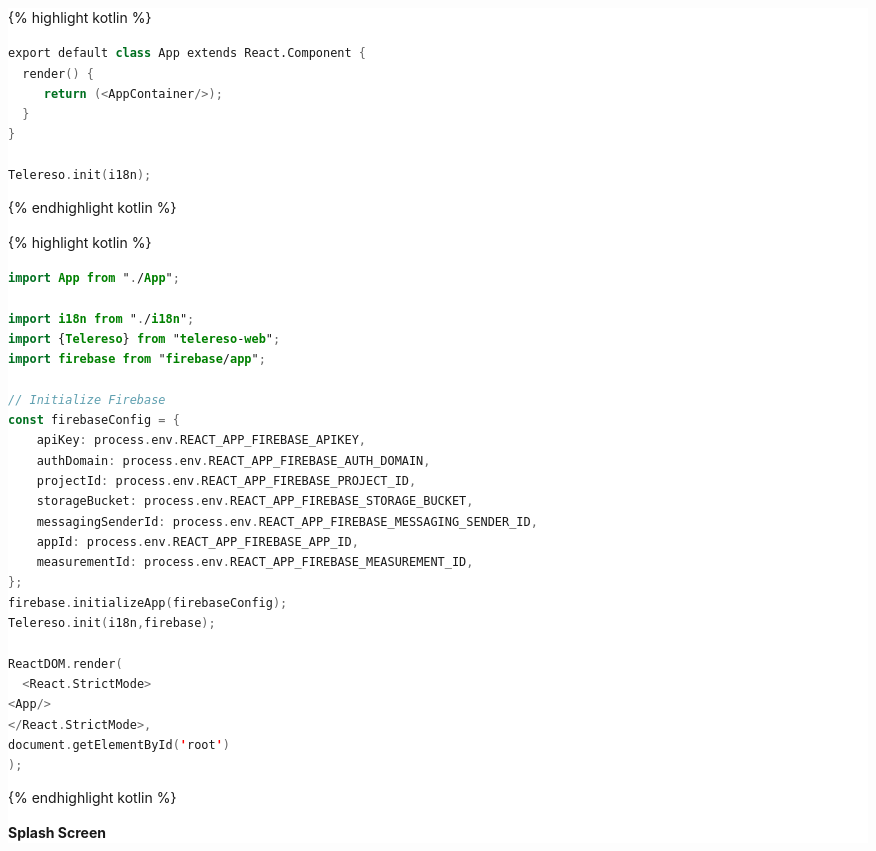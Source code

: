 </div>

<div class="tabcontent reactNative">
{% highlight kotlin %}

```kotlin
export default class App extends React.Component {
  render() {
     return (<AppContainer/>);
  }
}

Telereso.init(i18n);
```
{% endhighlight kotlin %}

</div>
<div class="tabcontent web">
{% highlight kotlin %}

```kotlin
import App from "./App";

import i18n from "./i18n";
import {Telereso} from "telereso-web";
import firebase from "firebase/app";

// Initialize Firebase
const firebaseConfig = {
    apiKey: process.env.REACT_APP_FIREBASE_APIKEY,
    authDomain: process.env.REACT_APP_FIREBASE_AUTH_DOMAIN,
    projectId: process.env.REACT_APP_FIREBASE_PROJECT_ID,
    storageBucket: process.env.REACT_APP_FIREBASE_STORAGE_BUCKET,
    messagingSenderId: process.env.REACT_APP_FIREBASE_MESSAGING_SENDER_ID,
    appId: process.env.REACT_APP_FIREBASE_APP_ID,
    measurementId: process.env.REACT_APP_FIREBASE_MEASUREMENT_ID,
};
firebase.initializeApp(firebaseConfig);
Telereso.init(i18n,firebase);

ReactDOM.render(
  <React.StrictMode>
<App/>
</React.StrictMode>,
document.getElementById('root')
);
```
{% endhighlight kotlin %}

</div>

</div>

**Splash Screen**
